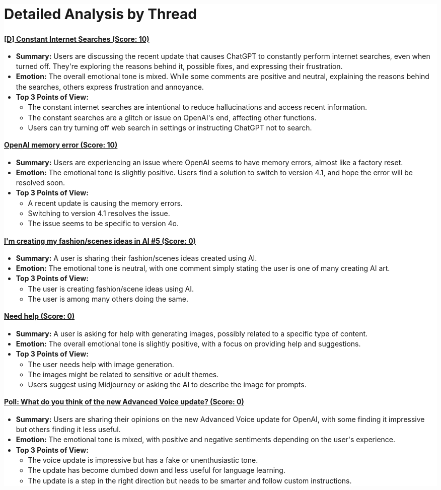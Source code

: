 # Detailed Analysis by Thread
**[[D] Constant Internet Searches (Score: 10)](https://www.reddit.com/r/OpenAI/comments/1lbrvyg/constant_internet_searches/)**
*  **Summary:** Users are discussing the recent update that causes ChatGPT to constantly perform internet searches, even when turned off. They're exploring the reasons behind it, possible fixes, and expressing their frustration.
*  **Emotion:** The overall emotional tone is mixed. While some comments are positive and neutral, explaining the reasons behind the searches, others express frustration and annoyance.
*  **Top 3 Points of View:**
    *   The constant internet searches are intentional to reduce hallucinations and access recent information.
    *   The constant searches are a glitch or issue on OpenAI's end, affecting other functions.
    *   Users can try turning off web search in settings or instructing ChatGPT not to search.

**[OpenAI memory error (Score: 10)](https://www.reddit.com/r/OpenAI/comments/1lc385f/openai_memory_error/)**
*  **Summary:** Users are experiencing an issue where OpenAI seems to have memory errors, almost like a factory reset.
*  **Emotion:** The emotional tone is slightly positive. Users find a solution to switch to version 4.1, and hope the error will be resolved soon.
*  **Top 3 Points of View:**
    *   A recent update is causing the memory errors.
    *   Switching to version 4.1 resolves the issue.
    *   The issue seems to be specific to version 4o.

**[I'm creating my fashion/scenes ideas in AI #5 (Score: 0)](https://i.redd.it/p441aqbkv37f1.jpeg)**
*  **Summary:** A user is sharing their fashion/scenes ideas created using AI.
*  **Emotion:** The emotional tone is neutral, with one comment simply stating the user is one of many creating AI art.
*  **Top 3 Points of View:**
    *   The user is creating fashion/scene ideas using AI.
    *   The user is among many others doing the same.

**[Need help (Score: 0)](https://www.reddit.com/gallery/1lbo7cw)**
*  **Summary:** A user is asking for help with generating images, possibly related to a specific type of content.
*  **Emotion:** The overall emotional tone is slightly positive, with a focus on providing help and suggestions.
*  **Top 3 Points of View:**
    *   The user needs help with image generation.
    *   The images might be related to sensitive or adult themes.
    *   Users suggest using Midjourney or asking the AI to describe the image for prompts.

**[Poll: What do you think of the new Advanced Voice update? (Score: 0)](https://www.reddit.com/r/OpenAI/comments/1lbklr1/poll_what_do_you_think_of_the_new_advanced_voice/)**
*  **Summary:** Users are sharing their opinions on the new Advanced Voice update for OpenAI, with some finding it impressive but others finding it less useful.
*  **Emotion:** The emotional tone is mixed, with positive and negative sentiments depending on the user's experience.
*  **Top 3 Points of View:**
    *   The voice update is impressive but has a fake or unenthusiastic tone.
    *   The update has become dumbed down and less useful for language learning.
    *   The update is a step in the right direction but needs to be smarter and follow custom instructions.
